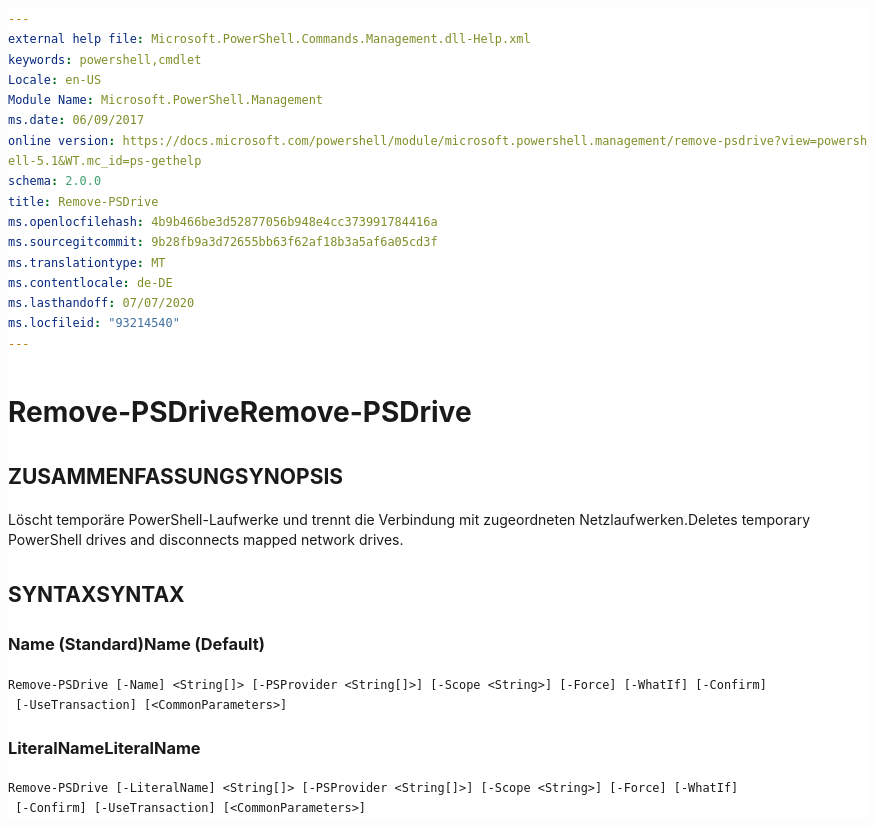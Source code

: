```yaml
---
external help file: Microsoft.PowerShell.Commands.Management.dll-Help.xml
keywords: powershell,cmdlet
Locale: en-US
Module Name: Microsoft.PowerShell.Management
ms.date: 06/09/2017
online version: https://docs.microsoft.com/powershell/module/microsoft.powershell.management/remove-psdrive?view=powershell-5.1&WT.mc_id=ps-gethelp
schema: 2.0.0
title: Remove-PSDrive
ms.openlocfilehash: 4b9b466be3d52877056b948e4cc373991784416a
ms.sourcegitcommit: 9b28fb9a3d72655bb63f62af18b3a5af6a05cd3f
ms.translationtype: MT
ms.contentlocale: de-DE
ms.lasthandoff: 07/07/2020
ms.locfileid: "93214540"
---
```

# <span data-ttu-id="c7566-103">Remove-PSDrive</span><span class="sxs-lookup"><span data-stu-id="c7566-103">Remove-PSDrive</span></span>

## <span data-ttu-id="c7566-104">ZUSAMMENFASSUNG</span><span class="sxs-lookup"><span data-stu-id="c7566-104">SYNOPSIS</span></span>
<span data-ttu-id="c7566-105">Löscht temporäre PowerShell-Laufwerke und trennt die Verbindung mit zugeordneten Netzlaufwerken.</span><span class="sxs-lookup"><span data-stu-id="c7566-105">Deletes temporary PowerShell drives and disconnects mapped network drives.</span></span>

## <span data-ttu-id="c7566-106">SYNTAX</span><span class="sxs-lookup"><span data-stu-id="c7566-106">SYNTAX</span></span>

### <span data-ttu-id="c7566-107">Name (Standard)</span><span class="sxs-lookup"><span data-stu-id="c7566-107">Name (Default)</span></span>

```
Remove-PSDrive [-Name] <String[]> [-PSProvider <String[]>] [-Scope <String>] [-Force] [-WhatIf] [-Confirm]
 [-UseTransaction] [<CommonParameters>]
```

### <span data-ttu-id="c7566-108">LiteralName</span><span class="sxs-lookup"><span data-stu-id="c7566-108">LiteralName</span></span>

```
Remove-PSDrive [-LiteralName] <String[]> [-PSProvider <String[]>] [-Scope <String>] [-Force] [-WhatIf]
 [-Confirm] [-UseTransaction] [<CommonParameters>]
```
